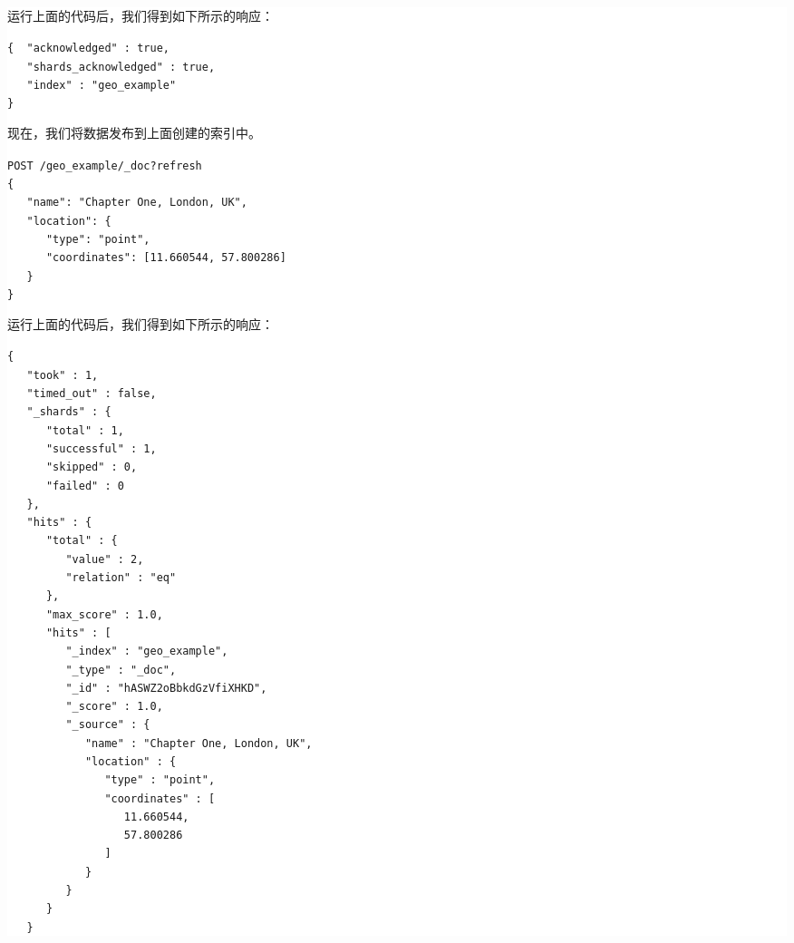 运行上面的代码后，我们得到如下所示的响应：

```
{  "acknowledged" : true,
   "shards_acknowledged" : true,
   "index" : "geo_example"
}
```

现在，我们将数据发布到上面创建的索引中。

```
POST /geo_example/_doc?refresh
{
   "name": "Chapter One, London, UK",
   "location": {
      "type": "point",
      "coordinates": [11.660544, 57.800286]
   }
}
```

运行上面的代码后，我们得到如下所示的响应：

```
{
   "took" : 1,
   "timed_out" : false,
   "_shards" : {
      "total" : 1,
      "successful" : 1,
      "skipped" : 0,
      "failed" : 0
   },
   "hits" : {
      "total" : {
         "value" : 2,
         "relation" : "eq"
      },
      "max_score" : 1.0,
      "hits" : [
         "_index" : "geo_example",
         "_type" : "_doc",
         "_id" : "hASWZ2oBbkdGzVfiXHKD",
         "_score" : 1.0,
         "_source" : {
            "name" : "Chapter One, London, UK",
            "location" : {
               "type" : "point",
               "coordinates" : [
                  11.660544,
                  57.800286
               ]
            }
         }
      }
   }
```
